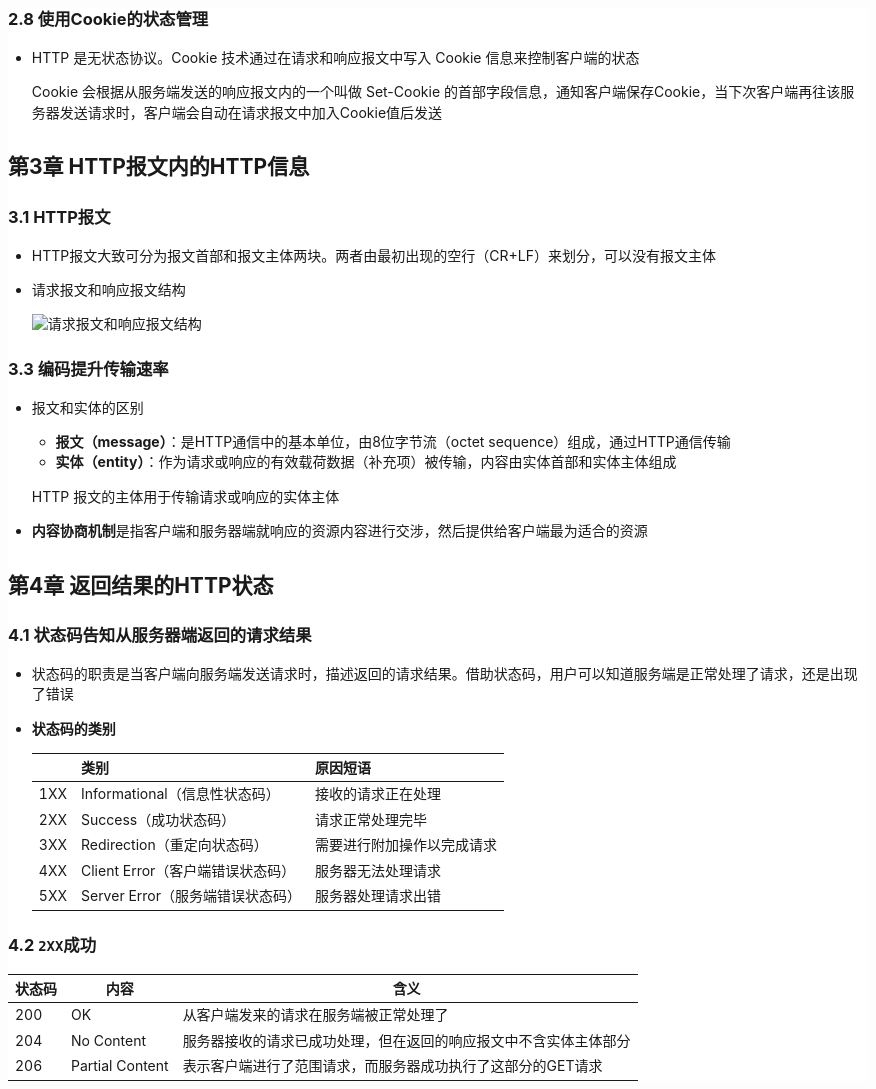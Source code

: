 ### 2.8 使用Cookie的状态管理

- HTTP 是无状态协议。Cookie 技术通过在请求和响应报文中写入 Cookie 信息来控制客户端的状态

  Cookie 会根据从服务端发送的响应报文内的一个叫做 Set-Cookie 的首部字段信息，通知客户端保存Cookie，当下次客户端再往该服务器发送请求时，客户端会自动在请求报文中加入Cookie值后发送

## 第3章 HTTP报文内的HTTP信息

### 3.1 HTTP报文

- HTTP报文大致可分为报文首部和报文主体两块。两者由最初出现的空行（CR+LF）来划分，可以没有报文主体

- 请求报文和响应报文结构

  ![请求报文和响应报文结构]()

### 3.3 编码提升传输速率

- 报文和实体的区别

  - **报文（message）**：是HTTP通信中的基本单位，由8位字节流（octet sequence）组成，通过HTTP通信传输
  - **实体（entity）**：作为请求或响应的有效载荷数据（补充项）被传输，内容由实体首部和实体主体组成

  HTTP 报文的主体用于传输请求或响应的实体主体

- **内容协商机制**是指客户端和服务器端就响应的资源内容进行交涉，然后提供给客户端最为适合的资源



## 第4章 返回结果的HTTP状态

### 4.1 状态码告知从服务器端返回的请求结果

- 状态码的职责是当客户端向服务端发送请求时，描述返回的请求结果。借助状态码，用户可以知道服务端是正常处理了请求，还是出现了错误

- **状态码的类别**

  |      | 类别                             | 原因短语                   |
  | ---- | -------------------------------- | -------------------------- |
  | 1XX  | Informational（信息性状态码）    | 接收的请求正在处理         |
  | 2XX  | Success（成功状态码）            | 请求正常处理完毕           |
  | 3XX  | Redirection（重定向状态码）      | 需要进行附加操作以完成请求 |
  | 4XX  | Client Error（客户端错误状态码） | 服务器无法处理请求         |
  | 5XX  | Server Error（服务端错误状态码） | 服务器处理请求出错         |

### 4.2 `2XX`成功

| 状态码 | 内容            | 含义                                                         |
| ------ | --------------- | ------------------------------------------------------------ |
| 200    | OK              | 从客户端发来的请求在服务端被正常处理了                       |
| 204    | No Content      | 服务器接收的请求已成功处理，但在返回的响应报文中不含实体主体部分 |
| 206    | Partial Content | 表示客户端进行了范围请求，而服务器成功执行了这部分的GET请求  |
